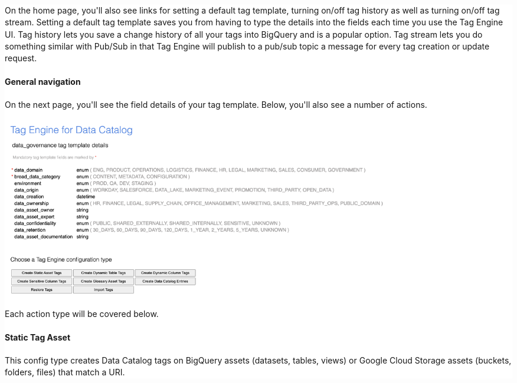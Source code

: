 
On the home page, you'll also see links for setting a default tag template, turning on/off tag history as well as turning on/off tag stream. Setting a default tag template saves you from having to type the details into the fields each time you use the Tag Engine UI. Tag history lets you save a change history of all your tags into BigQuery and is a popular option. Tag stream lets you do something similar with Pub/Sub in that Tag Engine will publish to a pub/sub topic a message for every tag creation or update request.    


#### <a name="navigation"></a> General navigation

On the next page, you'll see the field details of your tag template. Below, you'll also see a number of actions. 

<img src="https://github.com/GoogleCloudPlatform/datacatalog-tag-engine/blob/cloud-run/static/configuration-types.png" alt="static" width="650"/>

Each action type will be covered below. 


#### <a name="static_asset"></a> Static Tag Asset

This config type creates Data Catalog tags on BigQuery assets (datasets, tables, views) or Google Cloud Storage assets (buckets, folders, files) that match a URI. 
